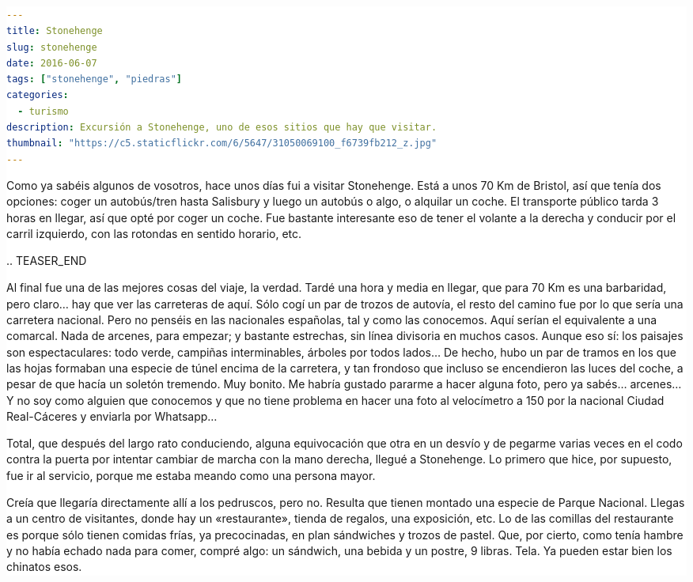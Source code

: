 ```yaml
---
title: Stonehenge
slug: stonehenge
date: 2016-06-07
tags: ["stonehenge", "piedras"]
categories:
  - turismo
description: Excursión a Stonehenge, uno de esos sitios que hay que visitar.
thumbnail: "https://c5.staticflickr.com/6/5647/31050069100_f6739fb212_z.jpg"
---
```


Como ya sabéis algunos de vosotros, hace unos días fui a visitar
Stonehenge. Está a unos 70 Km de Bristol, así que tenía dos opciones:
coger un autobús/tren hasta Salisbury y luego un autobús o algo, o
alquilar un coche. El transporte público tarda 3 horas en llegar, así
que opté por coger un coche. Fue bastante interesante eso de tener el
volante a la derecha y conducir por el carril izquierdo, con las
rotondas en sentido horario, etc.

.. TEASER_END

Al final fue una de las mejores cosas del viaje, la verdad. Tardé una
hora y media en llegar, que para 70 Km es una barbaridad, pero claro…
hay que ver las carreteras de aquí. Sólo cogí un par de trozos de
autovía, el resto del camino fue por lo que sería una carretera
nacional. Pero no penséis en las nacionales españolas, tal y como las
conocemos. Aquí serían el equivalente a una comarcal. Nada de arcenes,
para empezar; y bastante estrechas, sin línea divisoria en muchos
casos. Aunque eso sí: los paisajes son espectaculares: todo verde,
campiñas interminables, árboles por todos lados… De hecho, hubo un par
de tramos en los que las hojas formaban una especie de túnel encima de
la carretera, y tan frondoso que incluso se encendieron las luces del
coche, a pesar de que hacía un soletón tremendo. Muy bonito. Me habría
gustado pararme a hacer alguna foto, pero ya sabés… arcenes… Y no soy
como alguien que conocemos y que no tiene problema en hacer una foto
al velocímetro a 150 por la nacional Ciudad Real-Cáceres y enviarla
por Whatsapp…

Total, que después del largo rato conduciendo, alguna equivocación que
otra en un desvío y de pegarme varias veces en el codo contra la
puerta por intentar cambiar de marcha con la mano derecha, llegué a
Stonehenge. Lo primero que hice, por supuesto, fue ir al servicio,
porque me estaba meando como una persona mayor.

Creía que llegaría directamente allí a los pedruscos, pero no. Resulta
que tienen montado una especie de Parque Nacional. Llegas a un centro
de visitantes, donde hay un «restaurante», tienda de regalos, una
exposición, etc. Lo de las comillas del restaurante es porque sólo
tienen comidas frías, ya precocinadas, en plan sándwiches y trozos de
pastel. Que, por cierto, como tenía hambre y no había echado nada para
comer, compré algo: un sándwich, una bebida y un postre, 9
libras. Tela. Ya pueden estar bien los chinatos esos.


[dinamometro]: https://es.wikipedia.org/wiki/Dinamómetro
[menhir]: https://es.wikipedia.org/wiki/Menhir
[Flickr]: https://www.flickr.com/photos/149690786@N07/albums/72157677325015326
[azimut]: https://es.wikipedia.org/wiki/Acimut